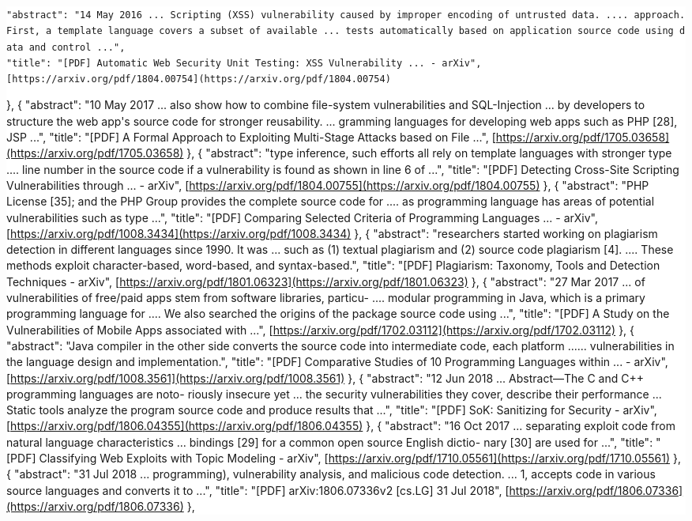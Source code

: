     "abstract": "14 May 2016 ... Scripting (XSS) vulnerability caused by improper encoding of untrusted data. .... approach. First, a template language covers a subset of available ... tests automatically based on application source code using data and control ...",
    "title": "[PDF] Automatic Web Security Unit Testing: XSS Vulnerability ... - arXiv",
    [https://arxiv.org/pdf/1804.00754](https://arxiv.org/pdf/1804.00754)
  },
  {
    "abstract": "10 May 2017 ... also show how to combine file-system vulnerabilities and SQL-Injection ... by developers to structure the web app's source code for stronger reusability. ... gramming languages for developing web apps such as PHP [28], JSP ...",
    "title": "[PDF] A Formal Approach to Exploiting Multi-Stage Attacks based on File ...",
    [https://arxiv.org/pdf/1705.03658](https://arxiv.org/pdf/1705.03658)
  },
  {
    "abstract": "type inference, such efforts all rely on template languages with stronger type .... line number in the source code if a vulnerability is found as shown in line 6 of ...",
    "title": "[PDF] Detecting Cross-Site Scripting Vulnerabilities through ... - arXiv",
    [https://arxiv.org/pdf/1804.00755](https://arxiv.org/pdf/1804.00755)
  },
  {
    "abstract": "PHP License [35]; and the PHP Group provides the complete source code for .... as programming language has areas of potential vulnerabilities such as type ...",
    "title": "[PDF] Comparing Selected Criteria of Programming Languages ... - arXiv",
    [https://arxiv.org/pdf/1008.3434](https://arxiv.org/pdf/1008.3434)
  },
  {
    "abstract": "researchers started working on plagiarism detection in different languages since 1990. It was ... such as (1) textual plagiarism and (2) source code plagiarism [4]. .... These methods exploit character-based, word-based, and syntax-based.",
    "title": "[PDF] Plagiarism: Taxonomy, Tools and Detection Techniques - arXiv",
    [https://arxiv.org/pdf/1801.06323](https://arxiv.org/pdf/1801.06323)
  },
  {
    "abstract": "27 Mar 2017 ... of vulnerabilities of free/paid apps stem from software libraries, particu- .... modular programming in Java, which is a primary programming language for .... We also searched the origins of the package source code using ...",
    "title": "[PDF] A Study on the Vulnerabilities of Mobile Apps associated with ...",
    [https://arxiv.org/pdf/1702.03112](https://arxiv.org/pdf/1702.03112)
  },
  {
    "abstract": "Java compiler in the other side converts the source code into intermediate code, each platform ...... vulnerabilities in the language design and implementation.",
    "title": "[PDF] Comparative Studies of 10 Programming Languages within ... - arXiv",
    [https://arxiv.org/pdf/1008.3561](https://arxiv.org/pdf/1008.3561)
  },
  {
    "abstract": "12 Jun 2018 ... Abstract—The C and C++ programming languages are noto- riously insecure yet ... the security vulnerabilities they cover, describe their performance ... Static tools analyze the program source code and produce results that ...",
    "title": "[PDF] SoK: Sanitizing for Security - arXiv",
    [https://arxiv.org/pdf/1806.04355](https://arxiv.org/pdf/1806.04355)
  },
  {
    "abstract": "16 Oct 2017 ... separating exploit code from natural language characteristics ... bindings [29] for a common open source English dictio- nary [30] are used for ...",
    "title": "[PDF] Classifying Web Exploits with Topic Modeling - arXiv",
    [https://arxiv.org/pdf/1710.05561](https://arxiv.org/pdf/1710.05561)
  },
  {
    "abstract": "31 Jul 2018 ... programming), vulnerability analysis, and malicious code detection. ... 1, accepts code in various source languages and converts it to ...",
    "title": "[PDF] arXiv:1806.07336v2 [cs.LG] 31 Jul 2018",
    [https://arxiv.org/pdf/1806.07336](https://arxiv.org/pdf/1806.07336)
  },